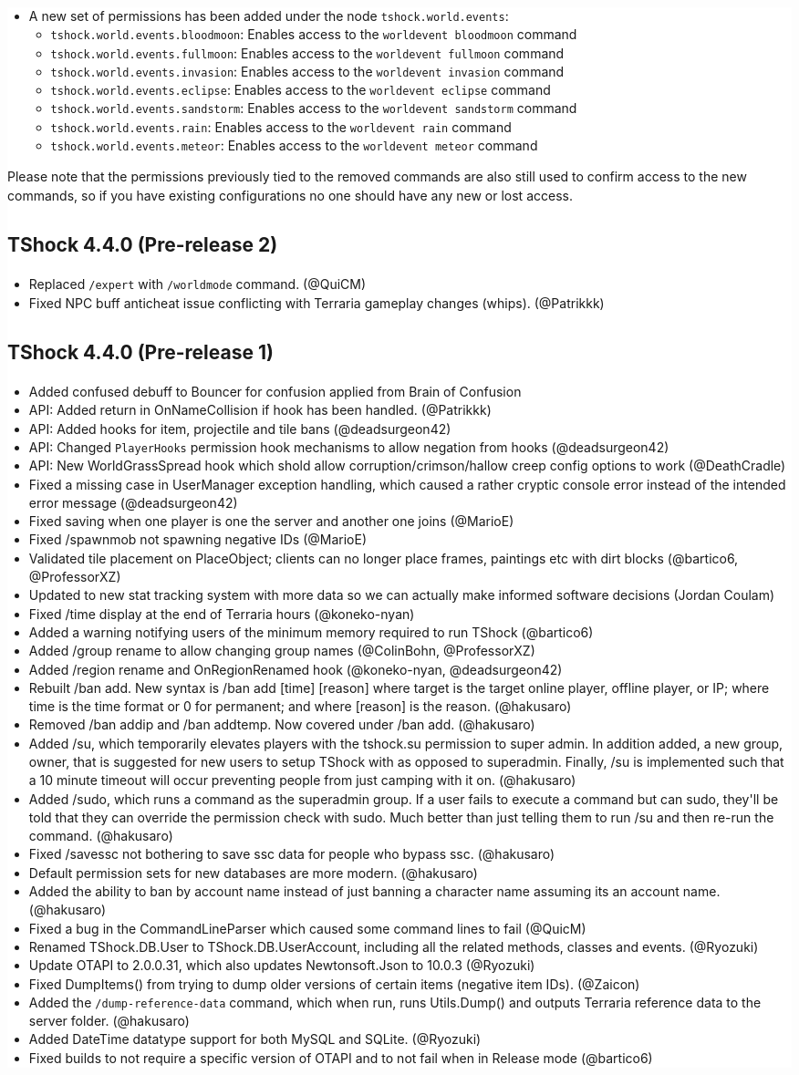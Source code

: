 * A new set of permissions has been added under the node `tshock.world.events`:
  * `tshock.world.events.bloodmoon`: Enables access to the `worldevent bloodmoon` command
  * `tshock.world.events.fullmoon`: Enables access to the `worldevent fullmoon` command
  * `tshock.world.events.invasion`: Enables access to the `worldevent invasion` command
  * `tshock.world.events.eclipse`: Enables access to the `worldevent eclipse` command
  * `tshock.world.events.sandstorm`: Enables access to the `worldevent sandstorm` command
  * `tshock.world.events.rain`: Enables access to the `worldevent rain` command
  * `tshock.world.events.meteor`: Enables access to the `worldevent meteor` command

Please note that the permissions previously tied to the removed commands are also still used to confirm access to the new commands, so if you have existing configurations no one should have any new or lost access.

## TShock 4.4.0 (Pre-release 2)
* Replaced `/expert` with `/worldmode` command. (@QuiCM)
* Fixed NPC buff anticheat issue conflicting with Terraria gameplay changes (whips). (@Patrikkk)

## TShock 4.4.0 (Pre-release 1)
* Added confused debuff to Bouncer for confusion applied from Brain of Confusion
* API: Added return in OnNameCollision if hook has been handled. (@Patrikkk)
* API: Added hooks for item, projectile and tile bans (@deadsurgeon42)
* API: Changed `PlayerHooks` permission hook mechanisms to allow negation from hooks (@deadsurgeon42)
* API: New WorldGrassSpread hook which shold allow corruption/crimson/hallow creep config options to work (@DeathCradle)
* Fixed a missing case in UserManager exception handling, which caused a rather cryptic console error instead of the intended error message (@deadsurgeon42)
* Fixed saving when one player is one the server and another one joins (@MarioE)
* Fixed /spawnmob not spawning negative IDs (@MarioE)
* Validated tile placement on PlaceObject; clients can no longer place frames, paintings etc with dirt blocks (@bartico6, @ProfessorXZ)
* Updated to new stat tracking system with more data so we can actually make informed software decisions (Jordan Coulam)
* Fixed /time display at the end of Terraria hours (@koneko-nyan)
* Added a warning notifying users of the minimum memory required to run TShock (@bartico6)
* Added /group rename to allow changing group names (@ColinBohn, @ProfessorXZ)
* Added /region rename and OnRegionRenamed hook (@koneko-nyan, @deadsurgeon42)
* Rebuilt /ban add. New syntax is /ban add <target> [time] [reason] where target is the target online player, offline player, or IP; where time is the time format or 0 for permanent; and where [reason] is the reason. (@hakusaro)
* Removed /ban addip and /ban addtemp. Now covered under /ban add. (@hakusaro)
* Added /su, which temporarily elevates players with the tshock.su permission to super admin. In addition added, a new group, owner, that is suggested for new users to setup TShock with as opposed to superadmin. Finally, /su is implemented such that a 10 minute timeout will occur preventing people from just camping with it on. (@hakusaro)
* Added /sudo, which runs a command as the superadmin group. If a user fails to execute a command but can sudo, they'll be told that they can override the permission check with sudo. Much better than just telling them to run /su and then re-run the command. (@hakusaro)
* Fixed /savessc not bothering to save ssc data for people who bypass ssc. (@hakusaro)
* Default permission sets for new databases are more modern. (@hakusaro)
* Added the ability to ban by account name instead of just banning a character name assuming its an account name. (@hakusaro)
* Fixed a bug in the CommandLineParser which caused some command lines to fail (@QuicM)
* Renamed TShock.DB.User to TShock.DB.UserAccount, including all the related methods, classes and events. (@Ryozuki)
* Update OTAPI to 2.0.0.31, which also updates Newtonsoft.Json to 10.0.3 (@Ryozuki)
* Fixed DumpItems() from trying to dump older versions of certain items (negative item IDs). (@Zaicon)
* Added the `/dump-reference-data` command, which when run, runs Utils.Dump() and outputs Terraria reference data to the server folder. (@hakusaro)
* Added DateTime datatype support for both MySQL and SQLite. (@Ryozuki)
* Fixed builds to not require a specific version of OTAPI and to not fail when in Release mode (@bartico6)